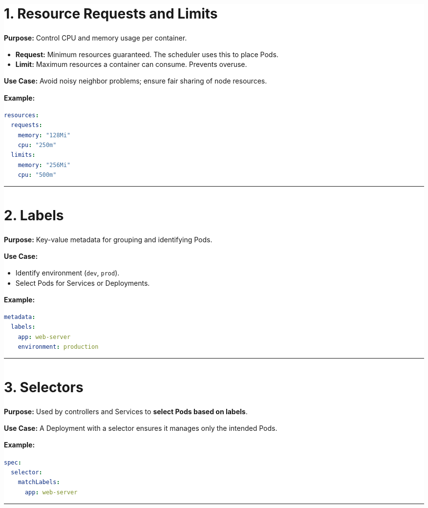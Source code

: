 
# **1. Resource Requests and Limits**

**Purpose:** Control CPU and memory usage per container.

* **Request:** Minimum resources guaranteed. The scheduler uses this to place Pods.
* **Limit:** Maximum resources a container can consume. Prevents overuse.

**Use Case:** Avoid noisy neighbor problems; ensure fair sharing of node resources.

**Example:**

```yaml
resources:
  requests:
    memory: "128Mi"
    cpu: "250m"
  limits:
    memory: "256Mi"
    cpu: "500m"
```

---

# **2. Labels**

**Purpose:** Key-value metadata for grouping and identifying Pods.

**Use Case:**

* Identify environment (`dev`, `prod`).
* Select Pods for Services or Deployments.

**Example:**

```yaml
metadata:
  labels:
    app: web-server
    environment: production
```

---

# **3. Selectors**

**Purpose:** Used by controllers and Services to **select Pods based on labels**.

**Use Case:** A Deployment with a selector ensures it manages only the intended Pods.

**Example:**

```yaml
spec:
  selector:
    matchLabels:
      app: web-server
```

---